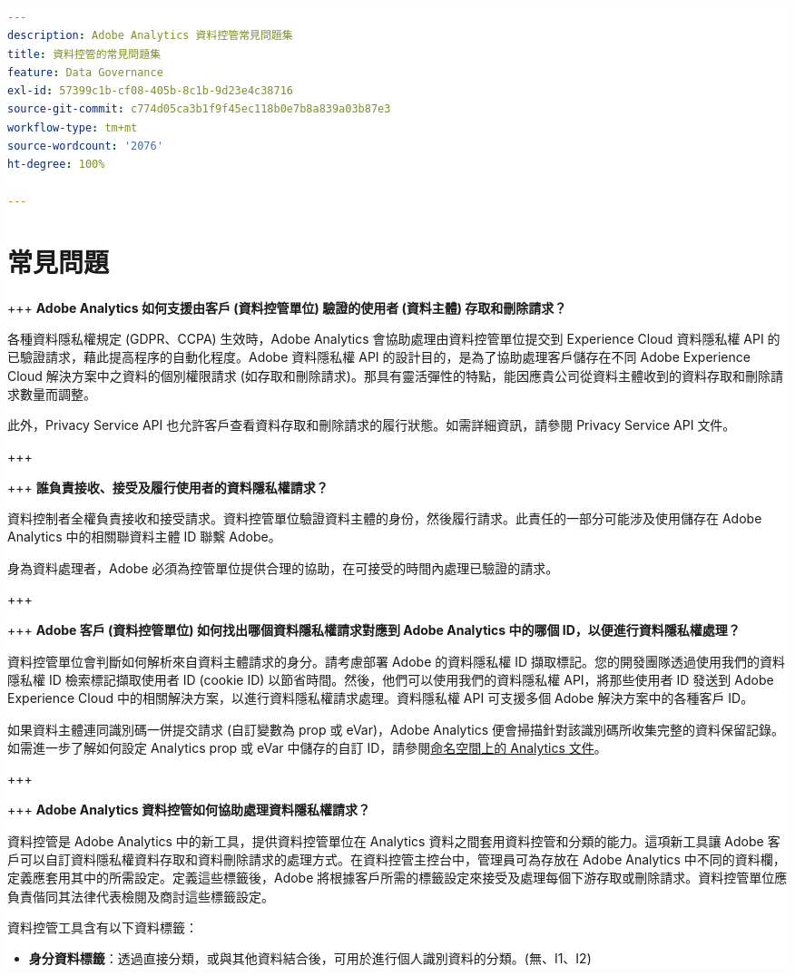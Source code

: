 ```yaml
---
description: Adobe Analytics 資料控管常見問題集
title: 資料控管的常見問題集
feature: Data Governance
exl-id: 57399c1b-cf08-405b-8c1b-9d23e4c38716
source-git-commit: c774d05ca3b1f9f45ec118b0e7b8a839a03b87e3
workflow-type: tm+mt
source-wordcount: '2076'
ht-degree: 100%

---
```


# 常見問題

+++ **Adobe Analytics 如何支援由客戶 (資料控管單位) 驗證的使用者 (資料主體) 存取和刪除請求？**

各種資料隱私權規定 (GDPR、CCPA) 生效時，Adobe Analytics 會協助處理由資料控管單位提交到 Experience Cloud 資料隱私權 API 的已驗證請求，藉此提高程序的自動化程度。Adobe 資料隱私權 API 的設計目的，是為了協助處理客戶儲存在不同 Adobe Experience Cloud 解決方案中之資料的個別權限請求 (如存取和刪除請求)。那具有靈活彈性的特點，能因應貴公司從資料主體收到的資料存取和刪除請求數量而調整。

此外，Privacy Service API 也允許客戶查看資料存取和刪除請求的履行狀態。如需詳細資訊，請參閱 [](https://developer.adobe.com/experience-platform-apis/references/privacy-service/)Privacy Service API 文件。 

+++

+++ **誰負責接收、接受及履行使用者的資料隱私權請求？**

資料控制者全權負責接收和接受請求。資料控管單位驗證資料主體的身份，然後履行請求。此責任的一部分可能涉及使用儲存在 Adobe Analytics 中的相關聯資料主體 ID 聯繫 Adobe。

身為資料處理者，Adobe 必須為控管單位提供合理的協助，在可接受的時間內處理已驗證的請求。

+++

+++ **Adobe 客戶 (資料控管單位) 如何找出哪個資料隱私權請求對應到 Adobe Analytics 中的哪個 ID，以便進行資料隱私權處理？**

資料控管單位會判斷如何解析來自資料主體請求的身分。請考慮部署 Adobe 的資料隱私權 ID 擷取標記。您的開發團隊透過使用我們的資料隱私權 ID 檢索標記擷取使用者 ID (cookie ID) 以節省時間。然後，他們可以使用我們的資料隱私權 API，將那些使用者 ID 發送到 Adobe Experience Cloud 中的相關解決方案，以進行資料隱私權請求處理。資料隱私權 API 可支援多個 Adobe 解決方案中的各種客戶 ID。

如果資料主體連同識別碼一併提交請求 (自訂變數為 prop 或 eVar)，Adobe Analytics 便會掃描針對該識別碼所收集完整的資料保留記錄。如需進一步了解如何設定 Analytics prop 或 eVar 中儲存的自訂 ID，請參閱[命名空間上的 Analytics 文件](/help/admin/admin/c-data-governance/data-labeling/gdpr-namespaces.md)。

+++

+++ **Adobe Analytics 資料控管如何協助處理資料隱私權請求？**

資料控管是 Adobe Analytics 中的新工具，提供資料控管單位在 Analytics 資料之間套用資料控管和分類的能力。這項新工具讓 Adobe 客戶可以自訂資料隱私權資料存取和資料刪除請求的處理方式。在資料控管主控台中，管理員可為存放在 Adobe Analytics 中不同的資料欄，定義應套用其中的所需設定。定義這些標籤後，Adobe 將根據客戶所需的標籤設定來接受及處理每個下游存取或刪除請求。資料控管單位應負責偕同其法律代表檢閱及商討這些標籤設定。

資料控管工具含有以下資料標籤：

* **身分資料標籤**：透過直接分類，或與其他資料結合後，可用於進行個人識別資料的分類。(無、I1、I2)

